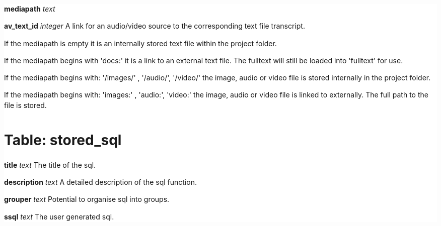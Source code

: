 **mediapath** _text_  

**av_text_id** _integer_ A link for an audio/video source to the corresponding text file transcript.



If the mediapath is empty it is an internally stored text file within the project folder.

If the mediapath begins with 'docs:' it is a link to an external text file. The fulltext will still be loaded into 'fulltext' for use.

If the mediapath begins with: '/images/' , '/audio/', '/video/' the image, audio or video file is stored internally in the project folder.

If the mediapath begins with: 'images:' , 'audio:', 'video:' the image, audio or video file is linked to externally. The full path to the file is stored.

# Table: stored_sql

**title** _text_  The title of the sql.

**description** _text_  A detailed description of the sql function.

**grouper** _text_  Potential to organise sql into groups.

**ssql** _text_  The user generated sql.